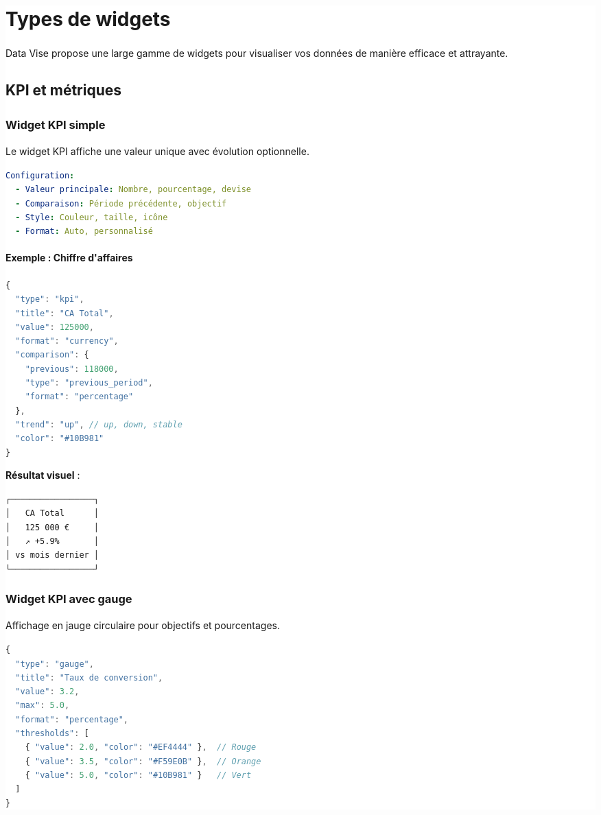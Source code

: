 # Types de widgets

Data Vise propose une large gamme de widgets pour visualiser vos données de manière efficace et attrayante.

## KPI et métriques

### Widget KPI simple

Le widget KPI affiche une valeur unique avec évolution optionnelle.

```yaml
Configuration:
  - Valeur principale: Nombre, pourcentage, devise
  - Comparaison: Période précédente, objectif
  - Style: Couleur, taille, icône
  - Format: Auto, personnalisé
```

#### Exemple : Chiffre d'affaires
```javascript
{
  "type": "kpi",
  "title": "CA Total",
  "value": 125000,
  "format": "currency",
  "comparison": {
    "previous": 118000,
    "type": "previous_period",
    "format": "percentage"
  },
  "trend": "up", // up, down, stable
  "color": "#10B981"
}
```

**Résultat visuel** :
```
┌─────────────────┐
│   CA Total      │
│   125 000 €     │
│   ↗ +5.9%       │
│ vs mois dernier │
└─────────────────┘
```

### Widget KPI avec gauge

Affichage en jauge circulaire pour objectifs et pourcentages.

```javascript
{
  "type": "gauge",
  "title": "Taux de conversion",
  "value": 3.2,
  "max": 5.0,
  "format": "percentage", 
  "thresholds": [
    { "value": 2.0, "color": "#EF4444" },  // Rouge
    { "value": 3.5, "color": "#F59E0B" },  // Orange  
    { "value": 5.0, "color": "#10B981" }   // Vert
  ]
}
```
